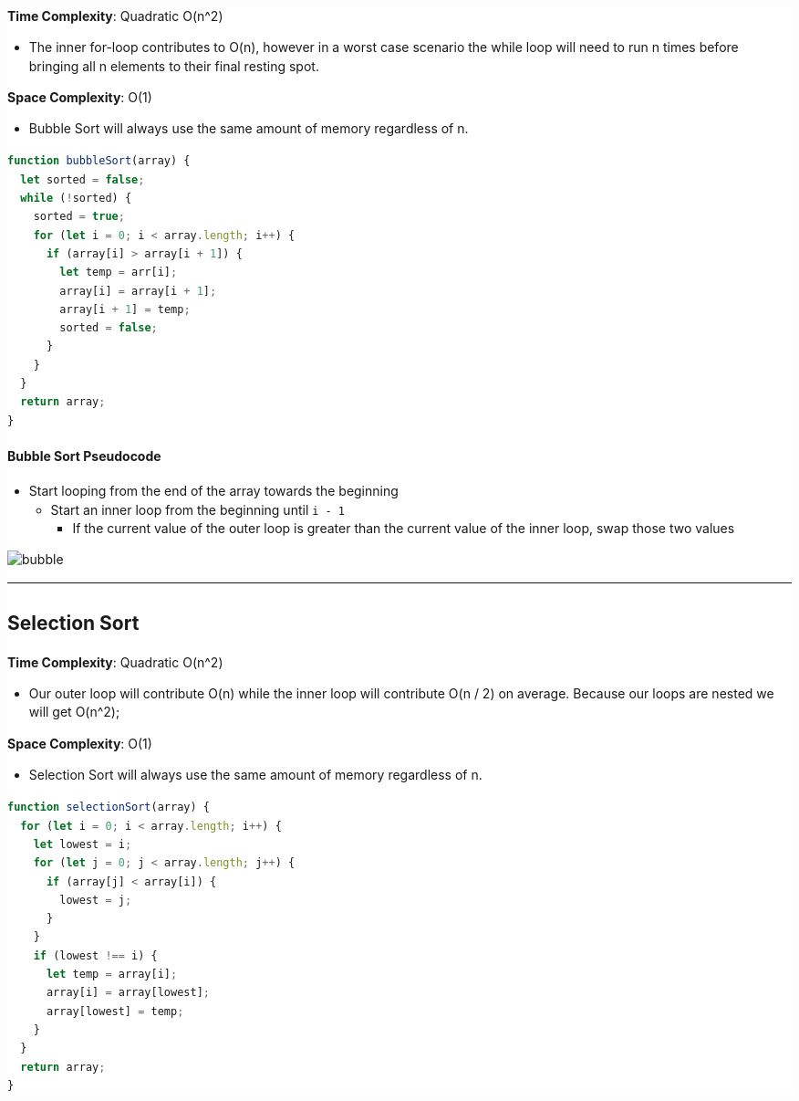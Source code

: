 **Time Complexity**: Quadratic O(n^2)

- The inner for-loop contributes to O(n), however in a worst case scenario the while loop will need to run n times before bringing all n elements to their final resting spot.

**Space Complexity**: O(1)

- Bubble Sort will always use the same amount of memory regardless of n.

```js
function bubbleSort(array) {
  let sorted = false;
  while (!sorted) {
    sorted = true;
    for (let i = 0; i < array.length; i++) {
      if (array[i] > array[i + 1]) {
        let temp = arr[i];
        array[i] = array[i + 1];
        array[i + 1] = temp;
        sorted = false;
      }
    }
  }
  return array;
}
```

#### Bubble Sort Pseudocode

- Start looping from the end of the array towards the beginning
  - Start an inner loop from the beginning until `i - 1`
    - If the current value of the outer loop is greater than the current value of the inner loop, swap those two values

![bubble](https://s3-us-west-1.amazonaws.com/appacademy-open-assets/data_structures_algorithms/naive_sorting_algorithms/bubble_sort/images/BubbleSort.gif)

---

## <b>Selection Sort</b> <a id="selectionsort"></a>

**Time Complexity**: Quadratic O(n^2)

- Our outer loop will contribute O(n) while the inner loop will contribute O(n / 2) on average. Because our loops are nested we will get O(n^2);

**Space Complexity**: O(1)

- Selection Sort will always use the same amount of memory regardless of n.

```js
function selectionSort(array) {
  for (let i = 0; i < array.length; i++) {
    let lowest = i;
    for (let j = 0; j < array.length; j++) {
      if (array[j] < array[i]) {
        lowest = j;
      }
    }
    if (lowest !== i) {
      let temp = array[i];
      array[i] = array[lowest];
      array[lowest] = temp;
    }
  }
  return array;
}
```
